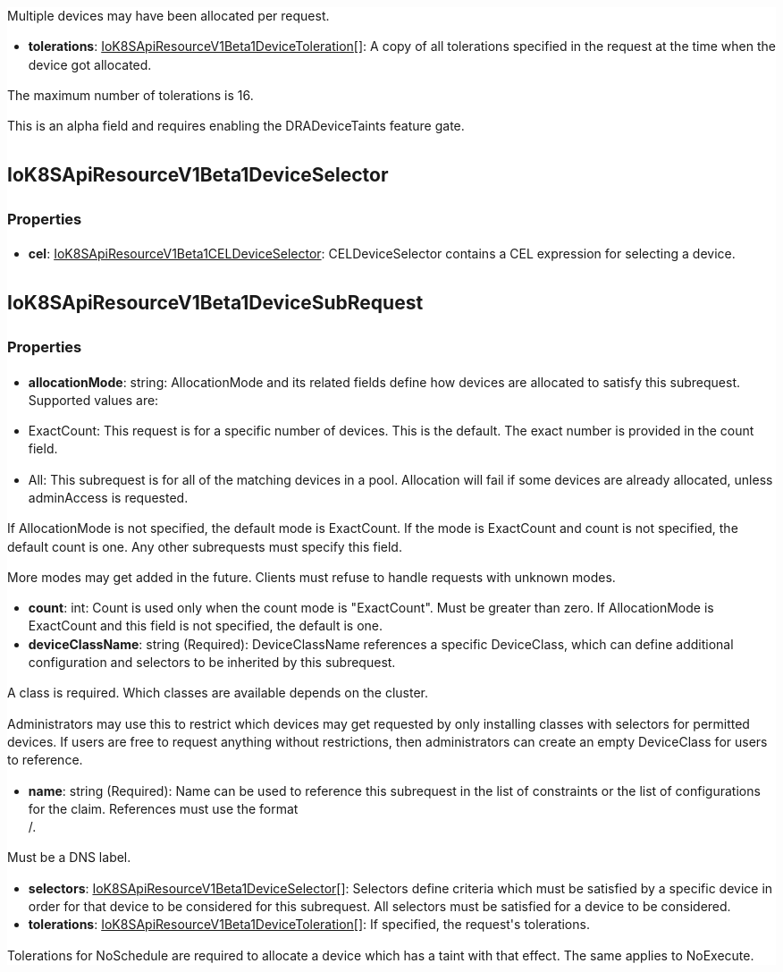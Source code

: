 Multiple devices may have been allocated per request.
* **tolerations**: [IoK8SApiResourceV1Beta1DeviceToleration](#iok8sapiresourcev1beta1devicetoleration)[]: A copy of all tolerations specified in the request at the time when the device got allocated.

The maximum number of tolerations is 16.

This is an alpha field and requires enabling the DRADeviceTaints feature gate.

## IoK8SApiResourceV1Beta1DeviceSelector
### Properties
* **cel**: [IoK8SApiResourceV1Beta1CELDeviceSelector](#iok8sapiresourcev1beta1celdeviceselector): CELDeviceSelector contains a CEL expression for selecting a device.

## IoK8SApiResourceV1Beta1DeviceSubRequest
### Properties
* **allocationMode**: string: AllocationMode and its related fields define how devices are allocated to satisfy this subrequest. Supported values are:

- ExactCount: This request is for a specific number of devices.
  This is the default. The exact number is provided in the
  count field.

- All: This subrequest is for all of the matching devices in a pool.
  Allocation will fail if some devices are already allocated,
  unless adminAccess is requested.

If AllocationMode is not specified, the default mode is ExactCount. If the mode is ExactCount and count is not specified, the default count is one. Any other subrequests must specify this field.

More modes may get added in the future. Clients must refuse to handle requests with unknown modes.
* **count**: int: Count is used only when the count mode is "ExactCount". Must be greater than zero. If AllocationMode is ExactCount and this field is not specified, the default is one.
* **deviceClassName**: string (Required): DeviceClassName references a specific DeviceClass, which can define additional configuration and selectors to be inherited by this subrequest.

A class is required. Which classes are available depends on the cluster.

Administrators may use this to restrict which devices may get requested by only installing classes with selectors for permitted devices. If users are free to request anything without restrictions, then administrators can create an empty DeviceClass for users to reference.
* **name**: string (Required): Name can be used to reference this subrequest in the list of constraints or the list of configurations for the claim. References must use the format <main request>/<subrequest>.

Must be a DNS label.
* **selectors**: [IoK8SApiResourceV1Beta1DeviceSelector](#iok8sapiresourcev1beta1deviceselector)[]: Selectors define criteria which must be satisfied by a specific device in order for that device to be considered for this subrequest. All selectors must be satisfied for a device to be considered.
* **tolerations**: [IoK8SApiResourceV1Beta1DeviceToleration](#iok8sapiresourcev1beta1devicetoleration)[]: If specified, the request's tolerations.

Tolerations for NoSchedule are required to allocate a device which has a taint with that effect. The same applies to NoExecute.
